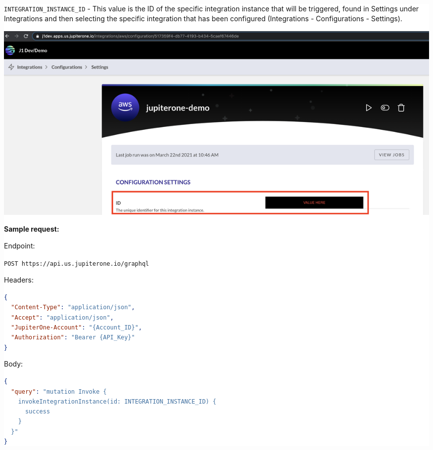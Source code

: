 `INTEGRATION_INSTANCE_ID` - This value is the ID of the specific integration instance that will be triggered, found in Settings under Integrations and then selecting the specific integration that has been configured (Integrations - Configurations - Settings).

![API Integration Instance ID](../assets/api-integration-instance-id.png)

**Sample request:**

Endpoint:

```text
POST https://api.us.jupiterone.io/graphql
```

Headers:

```json
{
  "Content-Type": "application/json",
  "Accept": "application/json",
  "JupiterOne-Account": "{Account_ID}",
  "Authorization": "Bearer {API_Key}"
}
```

Body:

```json
{
  "query": "mutation Invoke {
    invokeIntegrationInstance(id: INTEGRATION_INSTANCE_ID) {
      success
    }
  }"
}
```
